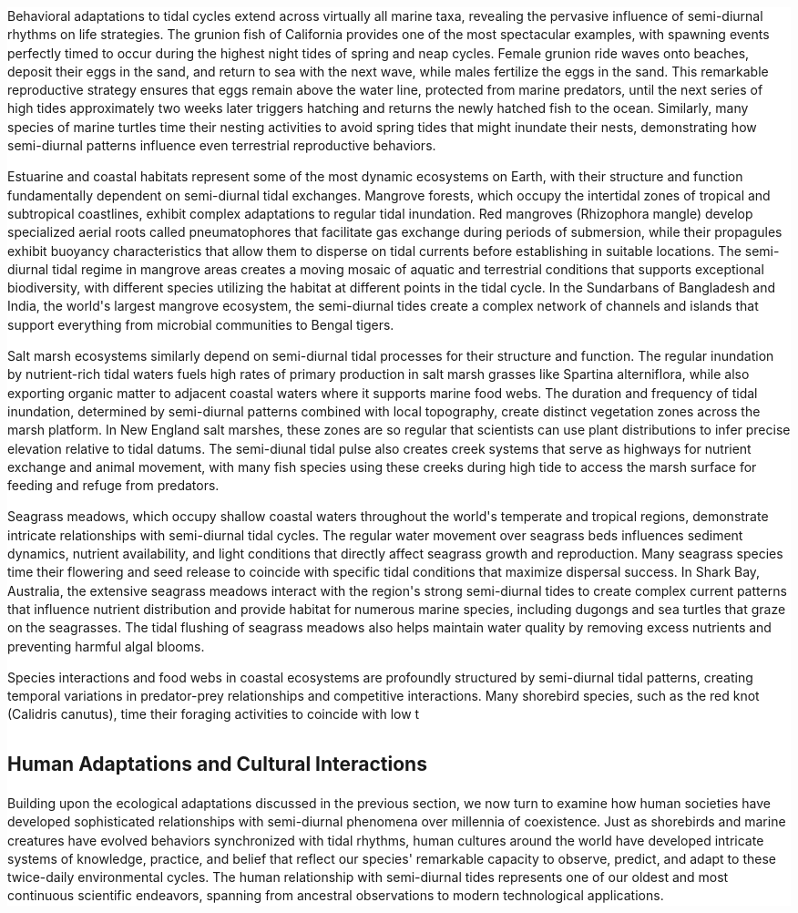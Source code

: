 Behavioral adaptations to tidal cycles extend across virtually all marine taxa, revealing the pervasive influence of semi-diurnal rhythms on life strategies. The grunion fish of California provides one of the most spectacular examples, with spawning events perfectly timed to occur during the highest night tides of spring and neap cycles. Female grunion ride waves onto beaches, deposit their eggs in the sand, and return to sea with the next wave, while males fertilize the eggs in the sand. This remarkable reproductive strategy ensures that eggs remain above the water line, protected from marine predators, until the next series of high tides approximately two weeks later triggers hatching and returns the newly hatched fish to the ocean. Similarly, many species of marine turtles time their nesting activities to avoid spring tides that might inundate their nests, demonstrating how semi-diurnal patterns influence even terrestrial reproductive behaviors.

Estuarine and coastal habitats represent some of the most dynamic ecosystems on Earth, with their structure and function fundamentally dependent on semi-diurnal tidal exchanges. Mangrove forests, which occupy the intertidal zones of tropical and subtropical coastlines, exhibit complex adaptations to regular tidal inundation. Red mangroves (Rhizophora mangle) develop specialized aerial roots called pneumatophores that facilitate gas exchange during periods of submersion, while their propagules exhibit buoyancy characteristics that allow them to disperse on tidal currents before establishing in suitable locations. The semi-diurnal tidal regime in mangrove areas creates a moving mosaic of aquatic and terrestrial conditions that supports exceptional biodiversity, with different species utilizing the habitat at different points in the tidal cycle. In the Sundarbans of Bangladesh and India, the world's largest mangrove ecosystem, the semi-diurnal tides create a complex network of channels and islands that support everything from microbial communities to Bengal tigers.

Salt marsh ecosystems similarly depend on semi-diurnal tidal processes for their structure and function. The regular inundation by nutrient-rich tidal waters fuels high rates of primary production in salt marsh grasses like Spartina alterniflora, while also exporting organic matter to adjacent coastal waters where it supports marine food webs. The duration and frequency of tidal inundation, determined by semi-diurnal patterns combined with local topography, create distinct vegetation zones across the marsh platform. In New England salt marshes, these zones are so regular that scientists can use plant distributions to infer precise elevation relative to tidal datums. The semi-diunal tidal pulse also creates creek systems that serve as highways for nutrient exchange and animal movement, with many fish species using these creeks during high tide to access the marsh surface for feeding and refuge from predators.

Seagrass meadows, which occupy shallow coastal waters throughout the world's temperate and tropical regions, demonstrate intricate relationships with semi-diurnal tidal cycles. The regular water movement over seagrass beds influences sediment dynamics, nutrient availability, and light conditions that directly affect seagrass growth and reproduction. Many seagrass species time their flowering and seed release to coincide with specific tidal conditions that maximize dispersal success. In Shark Bay, Australia, the extensive seagrass meadows interact with the region's strong semi-diurnal tides to create complex current patterns that influence nutrient distribution and provide habitat for numerous marine species, including dugongs and sea turtles that graze on the seagrasses. The tidal flushing of seagrass meadows also helps maintain water quality by removing excess nutrients and preventing harmful algal blooms.

Species interactions and food webs in coastal ecosystems are profoundly structured by semi-diurnal tidal patterns, creating temporal variations in predator-prey relationships and competitive interactions. Many shorebird species, such as the red knot (Calidris canutus), time their foraging activities to coincide with low t

## Human Adaptations and Cultural Interactions

Building upon the ecological adaptations discussed in the previous section, we now turn to examine how human societies have developed sophisticated relationships with semi-diurnal phenomena over millennia of coexistence. Just as shorebirds and marine creatures have evolved behaviors synchronized with tidal rhythms, human cultures around the world have developed intricate systems of knowledge, practice, and belief that reflect our species' remarkable capacity to observe, predict, and adapt to these twice-daily environmental cycles. The human relationship with semi-diurnal tides represents one of our oldest and most continuous scientific endeavors, spanning from ancestral observations to modern technological applications.
